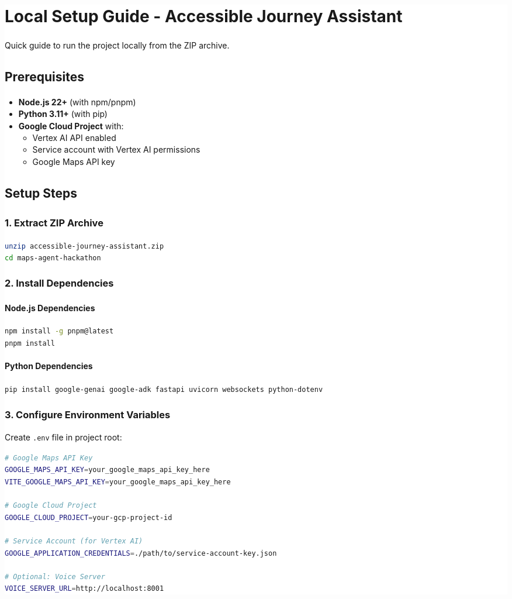 # Local Setup Guide - Accessible Journey Assistant

Quick guide to run the project locally from the ZIP archive.

## Prerequisites

- **Node.js 22+** (with npm/pnpm)
- **Python 3.11+** (with pip)
- **Google Cloud Project** with:
  - Vertex AI API enabled
  - Service account with Vertex AI permissions
  - Google Maps API key

## Setup Steps

### 1. Extract ZIP Archive

```bash
unzip accessible-journey-assistant.zip
cd maps-agent-hackathon
```

### 2. Install Dependencies

#### Node.js Dependencies
```bash
npm install -g pnpm@latest
pnpm install
```

#### Python Dependencies
```bash
pip install google-genai google-adk fastapi uvicorn websockets python-dotenv
```

### 3. Configure Environment Variables

Create `.env` file in project root:

```bash
# Google Maps API Key
GOOGLE_MAPS_API_KEY=your_google_maps_api_key_here
VITE_GOOGLE_MAPS_API_KEY=your_google_maps_api_key_here

# Google Cloud Project
GOOGLE_CLOUD_PROJECT=your-gcp-project-id

# Service Account (for Vertex AI)
GOOGLE_APPLICATION_CREDENTIALS=./path/to/service-account-key.json

# Optional: Voice Server
VOICE_SERVER_URL=http://localhost:8001
```
